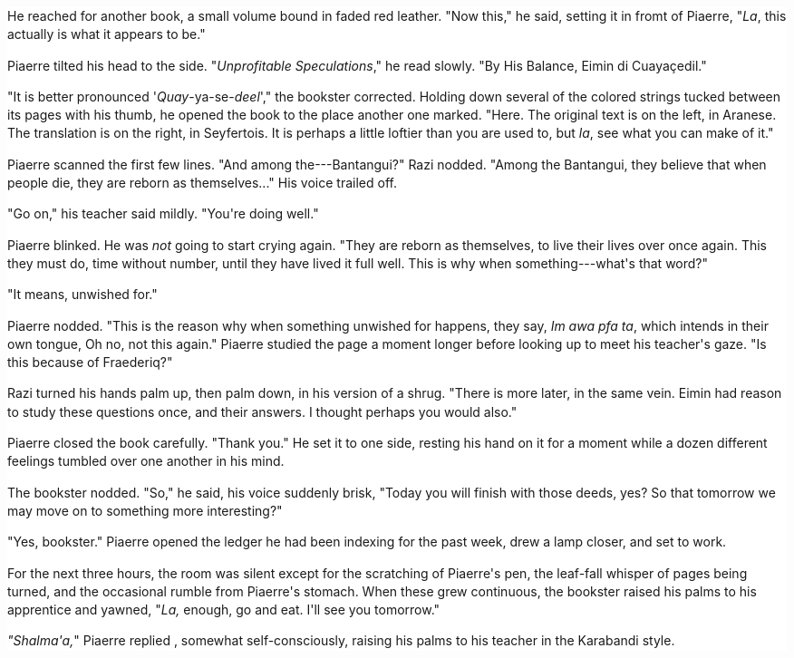 He reached for another book, a small volume bound in faded red leather.
"Now this," he said, setting it in fromt of Piaerre, "*La*, this
actually is what it appears to be."

Piaerre tilted his head to the side. "*Unprofitable Speculations*," he
read slowly. "By His Balance, Eimin di Cuayaçedil."

"It is better pronounced '*Quay*-ya-se-*deel*'," the bookster corrected.
Holding down several of the colored strings tucked between its pages
with his thumb, he opened the book to the place another one marked.
"Here. The original text is on the left, in Aranese. The translation is
on the right, in Seyfertois. It is perhaps a little loftier than you are
used to, but *la*, see what you can make of it."

Piaerre scanned the first few lines. "And among the---Bantangui?" Razi
nodded. "Among the Bantangui, they believe that when people die, they
are reborn as themselves..." His voice trailed off.

"Go on," his teacher said mildly. "You're doing well."

Piaerre blinked. He was *not* going to start crying again. "They are
reborn as themselves, to live their lives over once again. This they
must do, time without number, until they have lived it full well. This
is why when something---what's that word?"

"It means, unwished for."

Piaerre nodded. "This is the reason why when something unwished for
happens, they say, *Im awa pfa ta*, which intends in their own tongue,
Oh no, not this again." Piaerre studied the page a moment longer before
looking up to meet his teacher's gaze. "Is this because of Fraederiq?"

Razi turned his hands palm up, then palm down, in his version of a
shrug. "There is more later, in the same vein. Eimin had reason to study
these questions once, and their answers. I thought perhaps you would
also."

Piaerre closed the book carefully. "Thank you." He set it to one side,
resting his hand on it for a moment while a dozen different feelings
tumbled over one another in his mind.

The bookster nodded. "So," he said, his voice suddenly brisk, "Today you
will finish with those deeds, yes? So that tomorrow we may move on to
something more interesting?"

"Yes, bookster." Piaerre opened the ledger he had been indexing for the
past week, drew a lamp closer, and set to work.

For the next three hours, the room was silent except for the scratching
of Piaerre's pen, the leaf-fall whisper of pages being turned, and the
occasional rumble from Piaerre's stomach. When these grew continuous,
the bookster raised his palms to his apprentice and yawned, "*La,*
enough, go and eat. I'll see you tomorrow."

*"Shalma'a,*" Piaerre replied , somewhat self-consciously, raising his
palms to his teacher in the Karabandi style.
